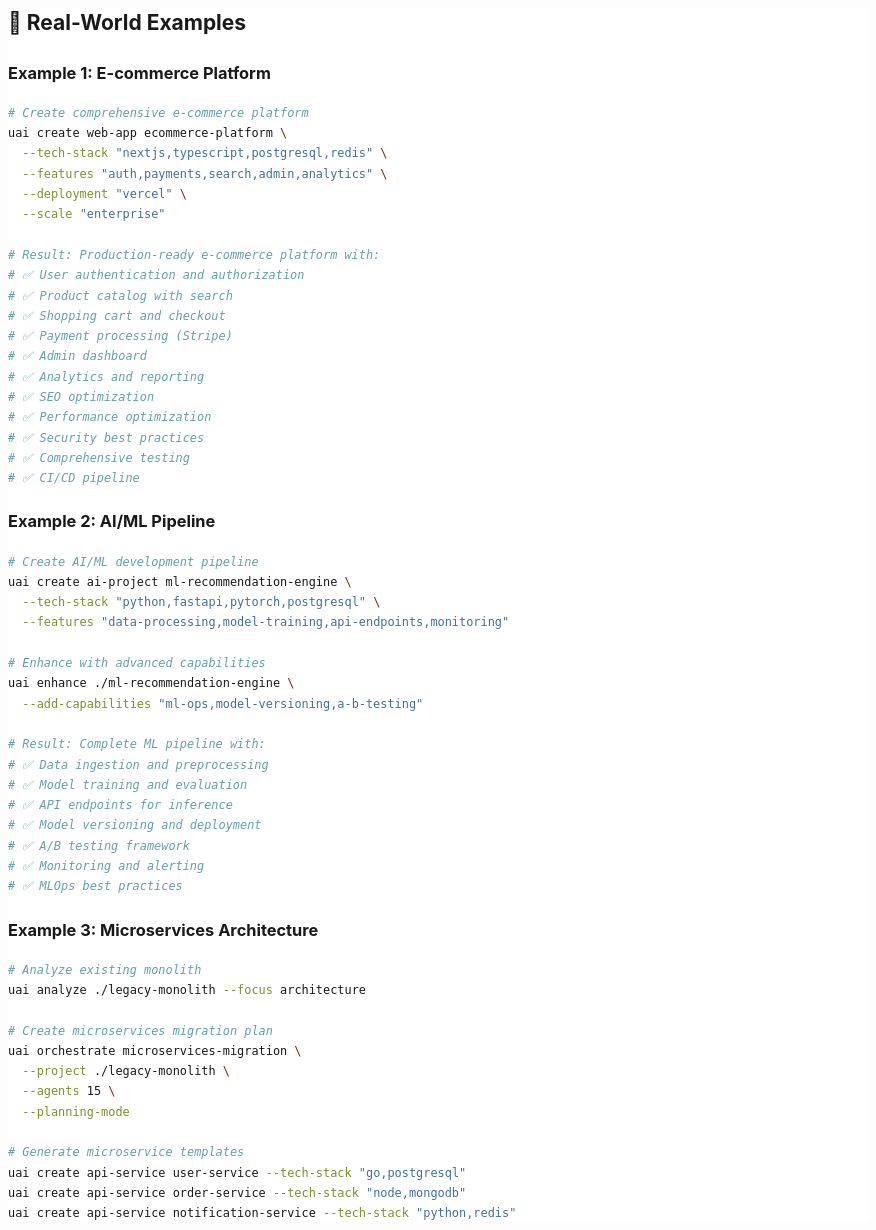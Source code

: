 ## 🚀 **Real-World Examples**

### **Example 1: E-commerce Platform**

```bash
# Create comprehensive e-commerce platform
uai create web-app ecommerce-platform \
  --tech-stack "nextjs,typescript,postgresql,redis" \
  --features "auth,payments,search,admin,analytics" \
  --deployment "vercel" \
  --scale "enterprise"

# Result: Production-ready e-commerce platform with:
# ✅ User authentication and authorization
# ✅ Product catalog with search
# ✅ Shopping cart and checkout
# ✅ Payment processing (Stripe)
# ✅ Admin dashboard
# ✅ Analytics and reporting
# ✅ SEO optimization
# ✅ Performance optimization
# ✅ Security best practices
# ✅ Comprehensive testing
# ✅ CI/CD pipeline
```

### **Example 2: AI/ML Pipeline**

```bash
# Create AI/ML development pipeline
uai create ai-project ml-recommendation-engine \
  --tech-stack "python,fastapi,pytorch,postgresql" \
  --features "data-processing,model-training,api-endpoints,monitoring"

# Enhance with advanced capabilities
uai enhance ./ml-recommendation-engine \
  --add-capabilities "ml-ops,model-versioning,a-b-testing"

# Result: Complete ML pipeline with:
# ✅ Data ingestion and preprocessing
# ✅ Model training and evaluation
# ✅ API endpoints for inference
# ✅ Model versioning and deployment
# ✅ A/B testing framework
# ✅ Monitoring and alerting
# ✅ MLOps best practices
```

### **Example 3: Microservices Architecture**

```bash
# Analyze existing monolith
uai analyze ./legacy-monolith --focus architecture

# Create microservices migration plan
uai orchestrate microservices-migration \
  --project ./legacy-monolith \
  --agents 15 \
  --planning-mode

# Generate microservice templates
uai create api-service user-service --tech-stack "go,postgresql"
uai create api-service order-service --tech-stack "node,mongodb"
uai create api-service notification-service --tech-stack "python,redis"
```
